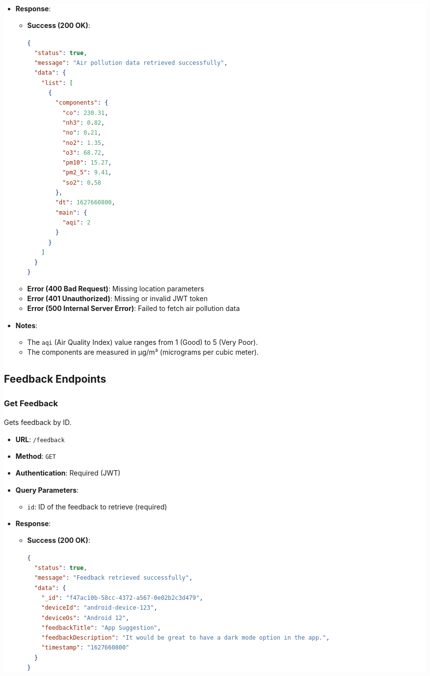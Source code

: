 - **Response**:
    - **Success (200 OK)**:
      ```json
      {
        "status": true,
        "message": "Air pollution data retrieved successfully",
        "data": {
          "list": [
            {
              "components": {
                "co": 230.31,
                "nh3": 0.82,
                "no": 0.21,
                "no2": 1.35,
                "o3": 68.72,
                "pm10": 15.27,
                "pm2_5": 9.41,
                "so2": 0.58
              },
              "dt": 1627660800,
              "main": {
                "aqi": 2
              }
            }
          ]
        }
      }
      ```
    - **Error (400 Bad Request)**: Missing location parameters
    - **Error (401 Unauthorized)**: Missing or invalid JWT token
    - **Error (500 Internal Server Error)**: Failed to fetch air pollution data

- **Notes**:
    - The `aqi` (Air Quality Index) value ranges from 1 (Good) to 5 (Very Poor).
    - The components are measured in μg/m³ (micrograms per cubic meter).

## Feedback Endpoints

### Get Feedback

Gets feedback by ID.

- **URL**: `/feedback`
- **Method**: `GET`
- **Authentication**: Required (JWT)
- **Query Parameters**:
    - `id`: ID of the feedback to retrieve (required)

- **Response**:
    - **Success (200 OK)**:
      ```json
      {
        "status": true,
        "message": "Feedback retrieved successfully",
        "data": {
          "_id": "f47ac10b-58cc-4372-a567-0e02b2c3d479",
          "deviceId": "android-device-123",
          "deviceOs": "Android 12",
          "feedbackTitle": "App Suggestion",
          "feedbackDescription": "It would be great to have a dark mode option in the app.",
          "timestamp": "1627660800"
        }
      }
      ```